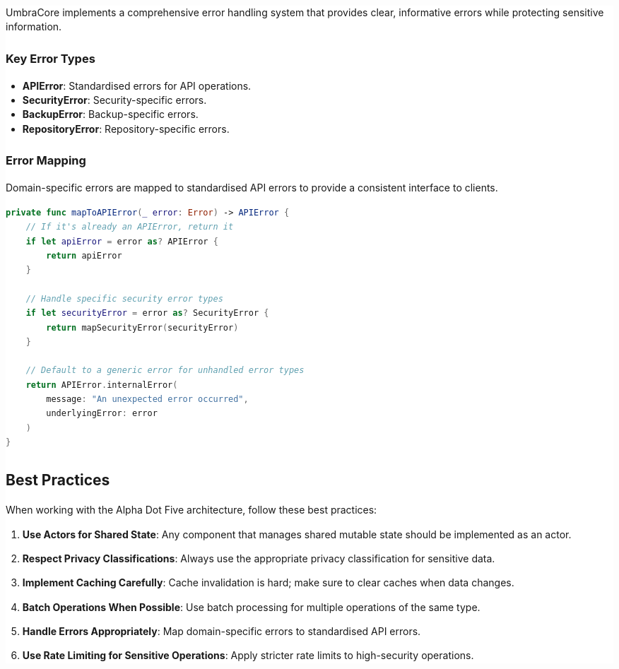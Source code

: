 UmbraCore implements a comprehensive error handling system that provides clear, informative errors while protecting sensitive information.

### Key Error Types

- **APIError**: Standardised errors for API operations.
- **SecurityError**: Security-specific errors.
- **BackupError**: Backup-specific errors.
- **RepositoryError**: Repository-specific errors.

### Error Mapping

Domain-specific errors are mapped to standardised API errors to provide a consistent interface to clients.

```swift
private func mapToAPIError(_ error: Error) -> APIError {
    // If it's already an APIError, return it
    if let apiError = error as? APIError {
        return apiError
    }

    // Handle specific security error types
    if let securityError = error as? SecurityError {
        return mapSecurityError(securityError)
    }

    // Default to a generic error for unhandled error types
    return APIError.internalError(
        message: "An unexpected error occurred",
        underlyingError: error
    )
}
```

## Best Practices

When working with the Alpha Dot Five architecture, follow these best practices:

1. **Use Actors for Shared State**: Any component that manages shared mutable state should be implemented as an actor.

2. **Respect Privacy Classifications**: Always use the appropriate privacy classification for sensitive data.

3. **Implement Caching Carefully**: Cache invalidation is hard; make sure to clear caches when data changes.

4. **Batch Operations When Possible**: Use batch processing for multiple operations of the same type.

5. **Handle Errors Appropriately**: Map domain-specific errors to standardised API errors.

6. **Use Rate Limiting for Sensitive Operations**: Apply stricter rate limits to high-security operations.
